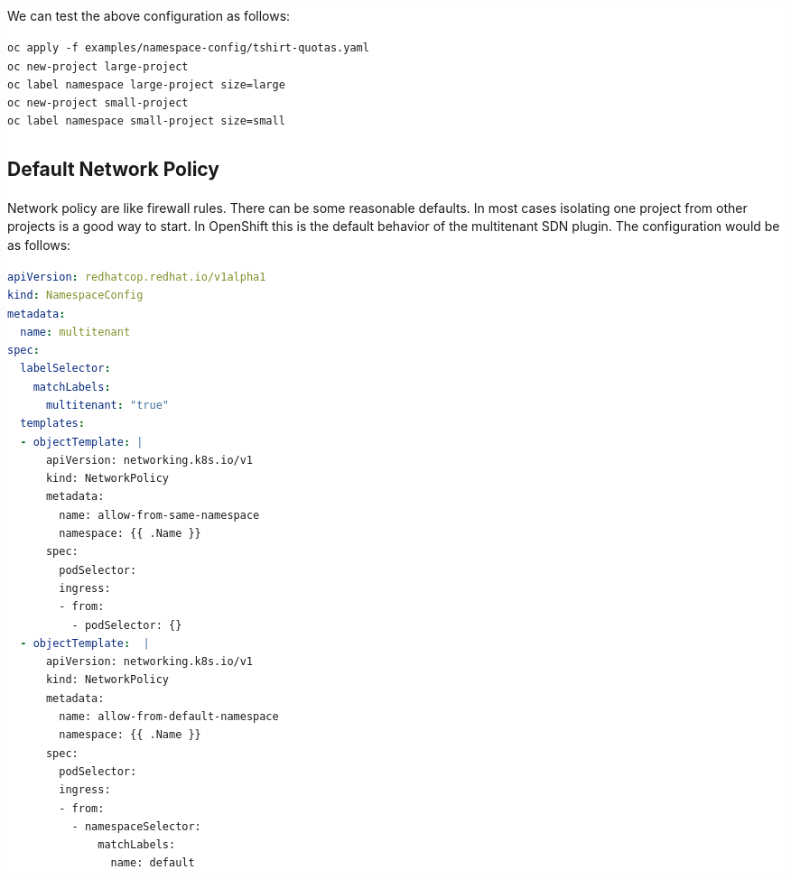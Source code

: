 ```yaml
```

We can test the above configuration as follows:

```shell
oc apply -f examples/namespace-config/tshirt-quotas.yaml
oc new-project large-project
oc label namespace large-project size=large
oc new-project small-project
oc label namespace small-project size=small
```

## Default Network Policy

Network policy are like firewall rules. There can be some reasonable defaults.
In most cases isolating one project from other projects is a good way to start. In OpenShift this is the default behavior of the multitenant SDN plugin.
The configuration would be as follows:

```yaml
apiVersion: redhatcop.redhat.io/v1alpha1
kind: NamespaceConfig
metadata:
  name: multitenant
spec:
  labelSelector:
    matchLabels:
      multitenant: "true"  
  templates:
  - objectTemplate: |
      apiVersion: networking.k8s.io/v1
      kind: NetworkPolicy
      metadata:
        name: allow-from-same-namespace
        namespace: {{ .Name }}
      spec:
        podSelector:
        ingress:
        - from:
          - podSelector: {}
  - objectTemplate:  |
      apiVersion: networking.k8s.io/v1
      kind: NetworkPolicy
      metadata:
        name: allow-from-default-namespace
        namespace: {{ .Name }}
      spec:
        podSelector:
        ingress:
        - from:
          - namespaceSelector:
              matchLabels:
                name: default
```
